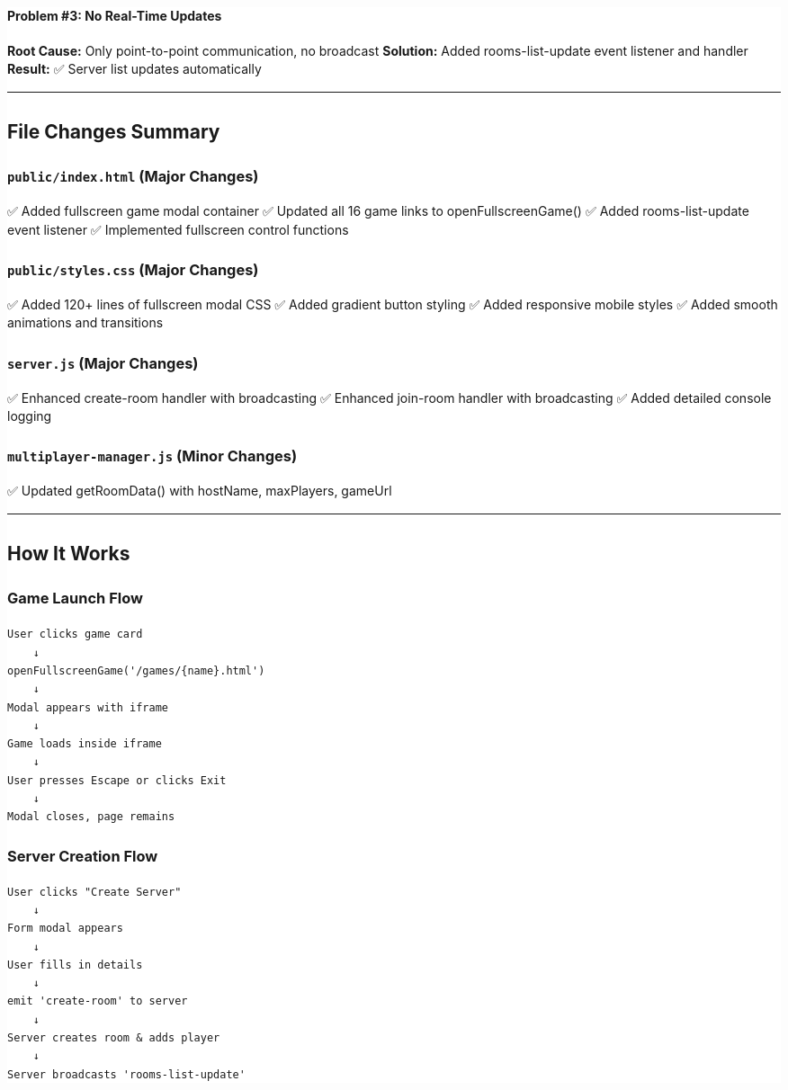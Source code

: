 #### Problem #3: No Real-Time Updates
**Root Cause:** Only point-to-point communication, no broadcast
**Solution:** Added rooms-list-update event listener and handler
**Result:** ✅ Server list updates automatically

---

## File Changes Summary

### `public/index.html` (Major Changes)
✅ Added fullscreen game modal container
✅ Updated all 16 game links to openFullscreenGame()
✅ Added rooms-list-update event listener
✅ Implemented fullscreen control functions

### `public/styles.css` (Major Changes)
✅ Added 120+ lines of fullscreen modal CSS
✅ Added gradient button styling
✅ Added responsive mobile styles
✅ Added smooth animations and transitions

### `server.js` (Major Changes)
✅ Enhanced create-room handler with broadcasting
✅ Enhanced join-room handler with broadcasting
✅ Added detailed console logging

### `multiplayer-manager.js` (Minor Changes)
✅ Updated getRoomData() with hostName, maxPlayers, gameUrl

---

## How It Works

### Game Launch Flow
```
User clicks game card
    ↓
openFullscreenGame('/games/{name}.html')
    ↓
Modal appears with iframe
    ↓
Game loads inside iframe
    ↓
User presses Escape or clicks Exit
    ↓
Modal closes, page remains
```

### Server Creation Flow
```
User clicks "Create Server"
    ↓
Form modal appears
    ↓
User fills in details
    ↓
emit 'create-room' to server
    ↓
Server creates room & adds player
    ↓
Server broadcasts 'rooms-list-update'
```